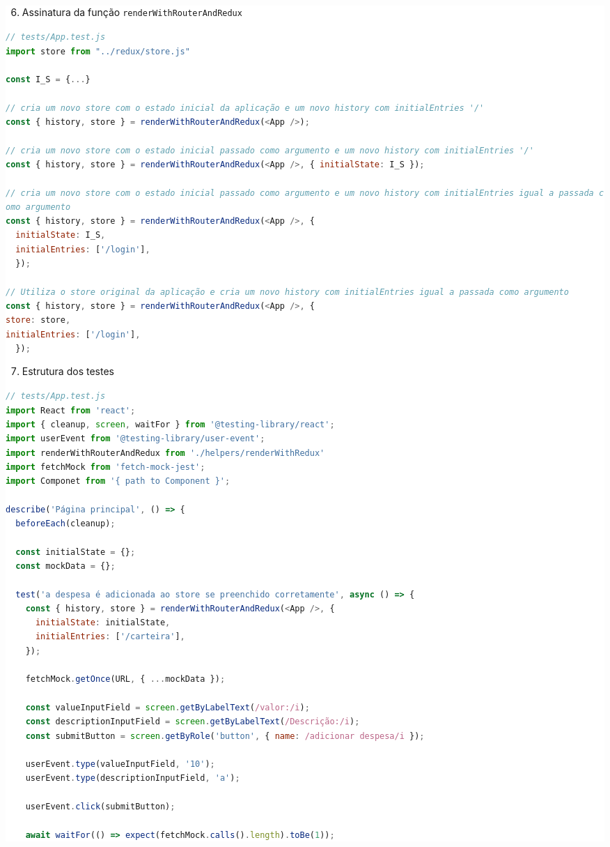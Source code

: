 6. Assinatura da função `renderWithRouterAndRedux`

```javascript
// tests/App.test.js
import store from "../redux/store.js"

const I_S = {...}

// cria um novo store com o estado inicial da aplicação e um novo history com initialEntries '/'
const { history, store } = renderWithRouterAndRedux(<App />);

// cria um novo store com o estado inicial passado como argumento e um novo history com initialEntries '/'
const { history, store } = renderWithRouterAndRedux(<App />, { initialState: I_S });

// cria um novo store com o estado inicial passado como argumento e um novo history com initialEntries igual a passada como argumento
const { history, store } = renderWithRouterAndRedux(<App />, {
  initialState: I_S,
  initialEntries: ['/login'],
  });

// Utiliza o store original da aplicação e cria um novo history com initialEntries igual a passada como argumento
const { history, store } = renderWithRouterAndRedux(<App />, {
store: store,
initialEntries: ['/login'],
  });
```

7. Estrutura dos testes

```javascript
// tests/App.test.js
import React from 'react';
import { cleanup, screen, waitFor } from '@testing-library/react';
import userEvent from '@testing-library/user-event';
import renderWithRouterAndRedux from './helpers/renderWithRedux'
import fetchMock from 'fetch-mock-jest';
import Componet from '{ path to Component }';

describe('Página principal', () => {
  beforeEach(cleanup);

  const initialState = {};
  const mockData = {};

  test('a despesa é adicionada ao store se preenchido corretamente', async () => {
    const { history, store } = renderWithRouterAndRedux(<App />, {
      initialState: initialState,
      initialEntries: ['/carteira'],
    });

    fetchMock.getOnce(URL, { ...mockData });

    const valueInputField = screen.getByLabelText(/valor:/i);
    const descriptionInputField = screen.getByLabelText(/Descrição:/i);
    const submitButton = screen.getByRole('button', { name: /adicionar despesa/i });

    userEvent.type(valueInputField, '10');
    userEvent.type(descriptionInputField, 'a');

    userEvent.click(submitButton);

    await waitFor(() => expect(fetchMock.calls().length).toBe(1));
```